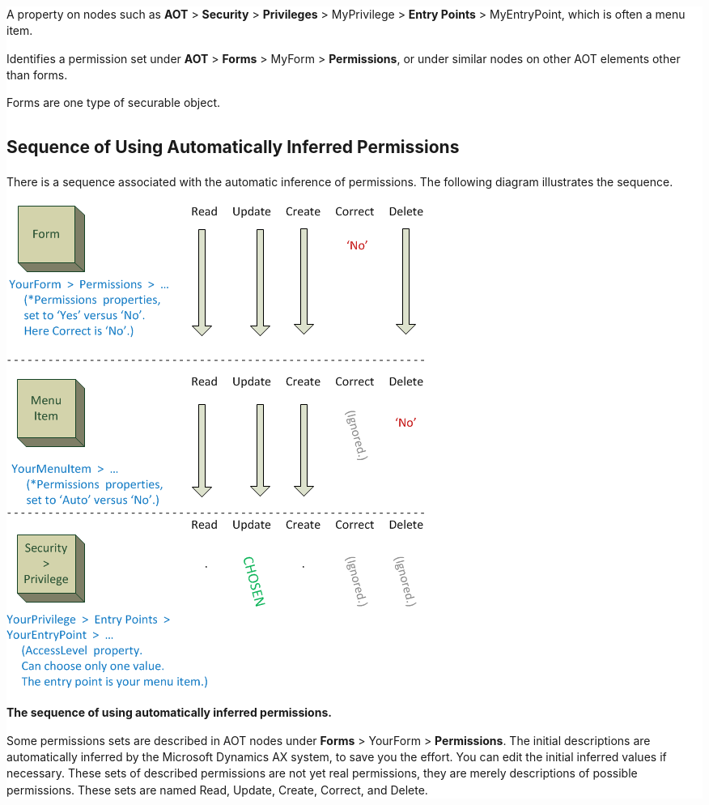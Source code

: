<td><p>A property on nodes such as <strong>AOT</strong> &gt; <strong>Security</strong> &gt; <strong>Privileges</strong> &gt; MyPrivilege &gt; <strong>Entry Points</strong> &gt; MyEntryPoint, which is often a menu item.</p></td>
<td><p>Identifies a permission set under <strong>AOT</strong> &gt; <strong>Forms</strong> &gt; MyForm &gt; <strong>Permissions</strong>, or under similar nodes on other AOT elements other than forms.</p>
<p>Forms are one type of securable object.</p></td>
</tr>
</tbody>
</table>


## Sequence of Using Automatically Inferred Permissions

There is a sequence associated with the automatic inference of permissions. The following diagram illustrates the sequence.

![Sequence from automatic inference of permisions](images/Gg841928.SecurityAutoInferSeq0(en-us,AX.60).png "Sequence from automatic inference of permisions")

**The sequence of using automatically inferred permissions.**

Some permissions sets are described in AOT nodes under **Forms** \> YourForm \> **Permissions**. The initial descriptions are automatically inferred by the Microsoft Dynamics AX system, to save you the effort. You can edit the initial inferred values if necessary. These sets of described permissions are not yet real permissions, they are merely descriptions of possible permissions. These sets are named Read, Update, Create, Correct, and Delete.
